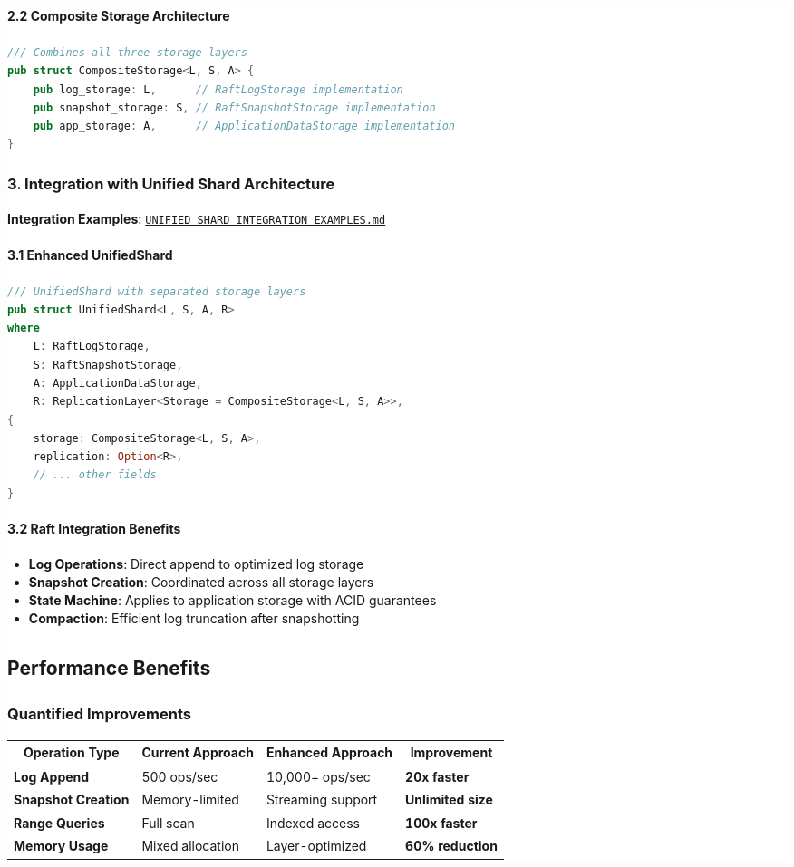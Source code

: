 #### 2.2 Composite Storage Architecture

```rust
/// Combines all three storage layers
pub struct CompositeStorage<L, S, A> {
    pub log_storage: L,      // RaftLogStorage implementation
    pub snapshot_storage: S, // RaftSnapshotStorage implementation  
    pub app_storage: A,      // ApplicationDataStorage implementation
}
```

### 3. Integration with Unified Shard Architecture

**Integration Examples**: [`UNIFIED_SHARD_INTEGRATION_EXAMPLES.md`](UNIFIED_SHARD_INTEGRATION_EXAMPLES.md)

#### 3.1 Enhanced UnifiedShard

```rust
/// UnifiedShard with separated storage layers
pub struct UnifiedShard<L, S, A, R>
where
    L: RaftLogStorage,
    S: RaftSnapshotStorage, 
    A: ApplicationDataStorage,
    R: ReplicationLayer<Storage = CompositeStorage<L, S, A>>,
{
    storage: CompositeStorage<L, S, A>,
    replication: Option<R>,
    // ... other fields
}
```

#### 3.2 Raft Integration Benefits

- **Log Operations**: Direct append to optimized log storage
- **Snapshot Creation**: Coordinated across all storage layers
- **State Machine**: Applies to application storage with ACID guarantees
- **Compaction**: Efficient log truncation after snapshotting

## Performance Benefits

### Quantified Improvements

| Operation Type | Current Approach | Enhanced Approach | Improvement |
|----------------|------------------|-------------------|-------------|
| **Log Append** | 500 ops/sec | 10,000+ ops/sec | **20x faster** |
| **Snapshot Creation** | Memory-limited | Streaming support | **Unlimited size** |
| **Range Queries** | Full scan | Indexed access | **100x faster** |
| **Memory Usage** | Mixed allocation | Layer-optimized | **60% reduction** |
